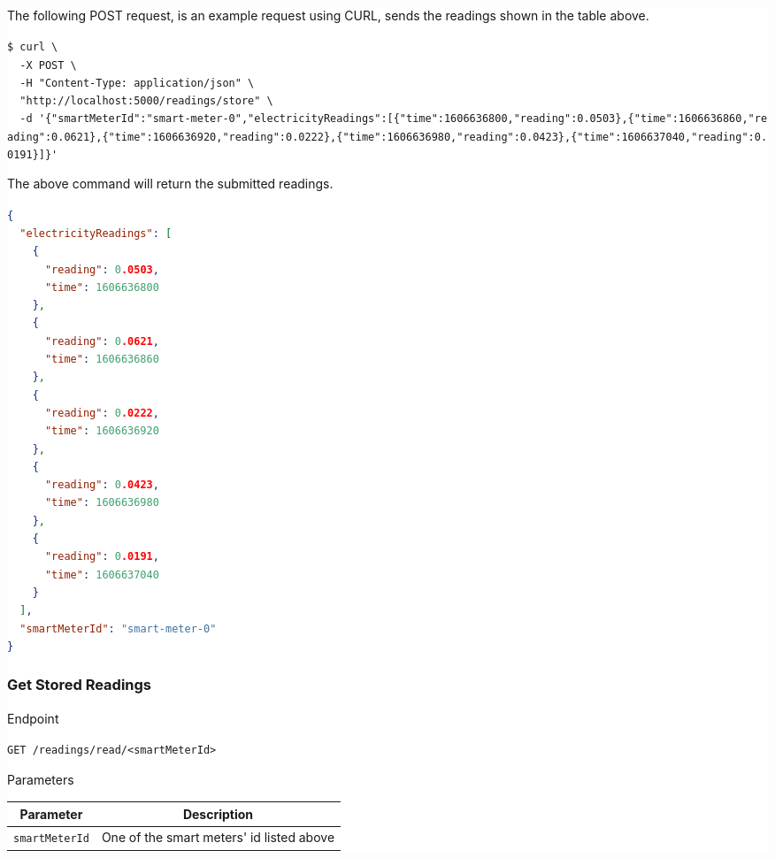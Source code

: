 The following POST request, is an example request using CURL, sends the readings shown in the table above.

```console
$ curl \
  -X POST \
  -H "Content-Type: application/json" \
  "http://localhost:5000/readings/store" \
  -d '{"smartMeterId":"smart-meter-0","electricityReadings":[{"time":1606636800,"reading":0.0503},{"time":1606636860,"reading":0.0621},{"time":1606636920,"reading":0.0222},{"time":1606636980,"reading":0.0423},{"time":1606637040,"reading":0.0191}]}'
```

The above command will return the submitted readings.

```json
{
  "electricityReadings": [
    {
      "reading": 0.0503,
      "time": 1606636800
    },
    {
      "reading": 0.0621,
      "time": 1606636860
    },
    {
      "reading": 0.0222,
      "time": 1606636920
    },
    {
      "reading": 0.0423,
      "time": 1606636980
    },
    {
      "reading": 0.0191,
      "time": 1606637040
    }
  ],
  "smartMeterId": "smart-meter-0"
}
```

### Get Stored Readings

Endpoint

```text
GET /readings/read/<smartMeterId>
```

Parameters

| Parameter      | Description                              |
| -------------- | ---------------------------------------- |
| `smartMeterId` | One of the smart meters' id listed above |
